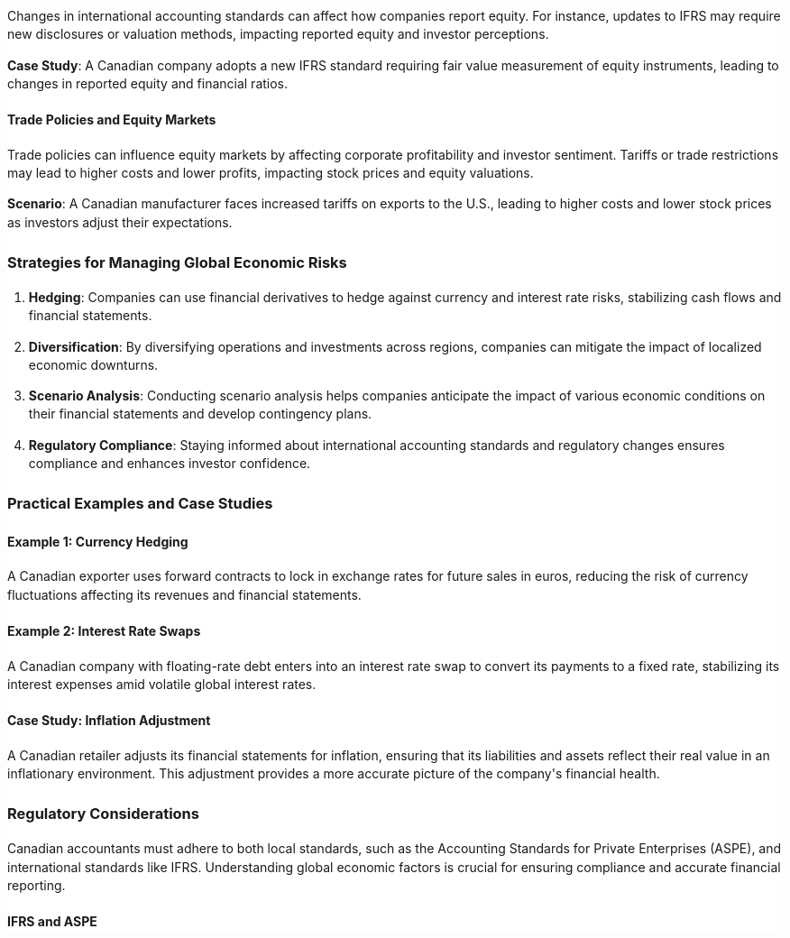 Changes in international accounting standards can affect how companies report equity. For instance, updates to IFRS may require new disclosures or valuation methods, impacting reported equity and investor perceptions.

**Case Study**: A Canadian company adopts a new IFRS standard requiring fair value measurement of equity instruments, leading to changes in reported equity and financial ratios.

#### Trade Policies and Equity Markets

Trade policies can influence equity markets by affecting corporate profitability and investor sentiment. Tariffs or trade restrictions may lead to higher costs and lower profits, impacting stock prices and equity valuations.

**Scenario**: A Canadian manufacturer faces increased tariffs on exports to the U.S., leading to higher costs and lower stock prices as investors adjust their expectations.

### Strategies for Managing Global Economic Risks

1. **Hedging**: Companies can use financial derivatives to hedge against currency and interest rate risks, stabilizing cash flows and financial statements.

2. **Diversification**: By diversifying operations and investments across regions, companies can mitigate the impact of localized economic downturns.

3. **Scenario Analysis**: Conducting scenario analysis helps companies anticipate the impact of various economic conditions on their financial statements and develop contingency plans.

4. **Regulatory Compliance**: Staying informed about international accounting standards and regulatory changes ensures compliance and enhances investor confidence.

### Practical Examples and Case Studies

#### Example 1: Currency Hedging

A Canadian exporter uses forward contracts to lock in exchange rates for future sales in euros, reducing the risk of currency fluctuations affecting its revenues and financial statements.

#### Example 2: Interest Rate Swaps

A Canadian company with floating-rate debt enters into an interest rate swap to convert its payments to a fixed rate, stabilizing its interest expenses amid volatile global interest rates.

#### Case Study: Inflation Adjustment

A Canadian retailer adjusts its financial statements for inflation, ensuring that its liabilities and assets reflect their real value in an inflationary environment. This adjustment provides a more accurate picture of the company's financial health.

### Regulatory Considerations

Canadian accountants must adhere to both local standards, such as the Accounting Standards for Private Enterprises (ASPE), and international standards like IFRS. Understanding global economic factors is crucial for ensuring compliance and accurate financial reporting.

#### IFRS and ASPE
